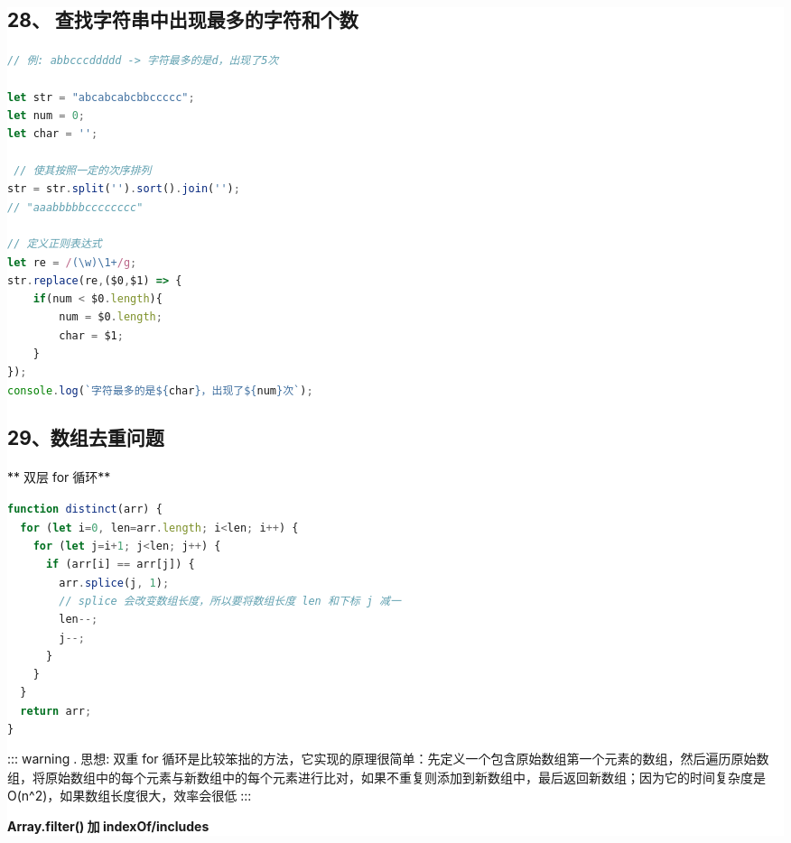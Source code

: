 ## 28、 查找字符串中出现最多的字符和个数

``` js
// 例: abbcccddddd -> 字符最多的是d，出现了5次

let str = "abcabcabcbbccccc";
let num = 0;
let char = '';

 // 使其按照一定的次序排列
str = str.split('').sort().join('');
// "aaabbbbbcccccccc"

// 定义正则表达式
let re = /(\w)\1+/g;
str.replace(re,($0,$1) => {
    if(num < $0.length){
        num = $0.length;
        char = $1;        
    }
});
console.log(`字符最多的是${char}，出现了${num}次`);

``` 

## 29、数组去重问题
** 双层 for 循环**

``` js
function distinct(arr) {
  for (let i=0, len=arr.length; i<len; i++) {
    for (let j=i+1; j<len; j++) {
      if (arr[i] == arr[j]) {
        arr.splice(j, 1);
        // splice 会改变数组长度，所以要将数组长度 len 和下标 j 减一
        len--;
        j--;
      }
    }
  }
  return arr;
}

``` 

::: warning . 
思想: 双重 for 循环是比较笨拙的方法，它实现的原理很简单：先定义一个包含原始数组第一个元素的数组，然后遍历原始数组，将原始数组中的每个元素与新数组中的每个元素进行比对，如果不重复则添加到新数组中，最后返回新数组；因为它的时间复杂度是O(n^2)，如果数组长度很大，效率会很低
:::

**Array.filter() 加 indexOf/includes**
